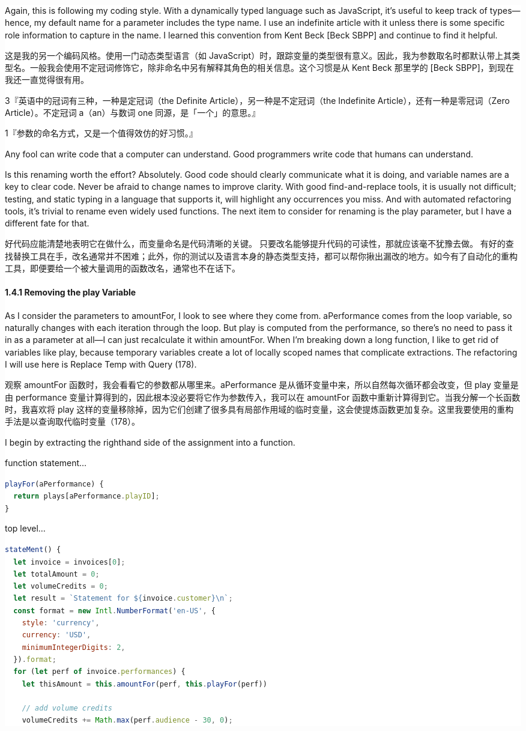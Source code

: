 ```js
```

Again, this is following my coding style. With a dynamically typed language such as JavaScript, it’s useful to keep track of types—hence, my default name for a parameter includes the type name. I use an indefinite article with it unless there is some specific role information to capture in the name. I learned this convention from Kent Beck [Beck SBPP] and continue to find it helpful.

这是我的另一个编码风格。使用一门动态类型语言（如 JavaScript）时，跟踪变量的类型很有意义。因此，我为参数取名时都默认带上其类型名。一般我会使用不定冠词修饰它，除非命名中另有解释其角色的相关信息。这个习惯是从 Kent Beck 那里学的 [Beck SBPP]，到现在我还一直觉得很有用。

3『英语中的冠词有三种，一种是定冠词（the Definite Article），另一种是不定冠词（the Indefinite Article），还有一种是零冠词（Zero Article）。不定冠词 a（an）与数词 one 同源，是「一个」的意思。』

1『参数的命名方式，又是一个值得效仿的好习惯。』

Any fool can write code that a computer can understand. Good programmers write code that humans can understand.

Is this renaming worth the effort? Absolutely. Good code should clearly communicate what it is doing, and variable names are a key to clear code. Never be afraid to change names to improve clarity. With good find-­and-­replace tools, it is usually not difficult; testing, and static typing in a language that supports it, will highlight any occurrences you miss. And with automated refactoring tools, it’s trivial to rename even widely used functions. The next item to consider for renaming is the play parameter, but I have a different fate for that.

好代码应能清楚地表明它在做什么，而变量命名是代码清晰的关键。 只要改名能够提升代码的可读性，那就应该毫不犹豫去做。 有好的查找替换工具在手，改名通常并不困难；此外，你的测试以及语言本身的静态类型支持，都可以帮你揪出漏改的地方。如今有了自动化的重构工具，即便要给一个被大量调用的函数改名，通常也不在话下。


#### 1.4.1 Removing the play Variable

As I consider the parameters to amountFor, I look to see where they come from. aPerformance comes from the loop variable, so naturally changes with each iteration through the loop. But play is computed from the performance, so there’s no need to pass it in as a parameter at all—I can just recalculate it within amountFor. When I’m breaking down a long function, I like to get rid of variables like play, because temporary variables create a lot of locally scoped names that complicate extractions. The refactoring I will use here is Replace Temp with Query (178).

观察 amountFor 函数时，我会看看它的参数都从哪里来。aPerformance 是从循环变量中来，所以自然每次循环都会改变，但 play 变量是由 performance 变量计算得到的，因此根本没必要将它作为参数传入，我可以在 amountFor 函数中重新计算得到它。当我分解一个长函数时，我喜欢将 play 这样的变量移除掉，因为它们创建了很多具有局部作用域的临时变量，这会使提炼函数更加复杂。这里我要使用的重构手法是以查询取代临时变量（178）。

I begin by extracting the right­hand side of the assignment into a function.

function statement…

```js
playFor(aPerformance) {
  return plays[aPerformance.playID];
}
```

top level…

```js
stateMent() {
  let invoice = invoices[0];
  let totalAmount = 0;
  let volumeCredits = 0;
  let result = `Statement for ${invoice.customer}\n`;
  const format = new Intl.NumberFormat('en-US', {
    style: 'currency',
    currency: 'USD',
    minimumIntegerDigits: 2,
  }).format;
  for (let perf of invoice.performances) {
    let thisAmount = this.amountFor(perf, this.playFor(perf))

    // add volume credits
    volumeCredits += Math.max(perf.audience - 30, 0);
```